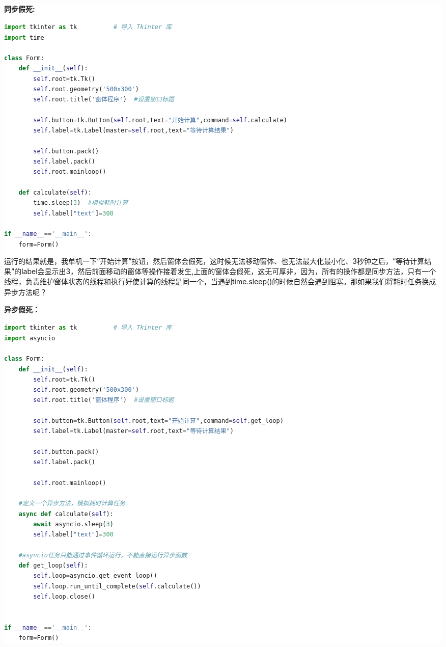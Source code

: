 **同步假死:**

```python
import tkinter as tk          # 导入 Tkinter 库
import time
 
class Form:
    def __init__(self):
        self.root=tk.Tk()
        self.root.geometry('500x300')
        self.root.title('窗体程序')  #设置窗口标题
 
        self.button=tk.Button(self.root,text="开始计算",command=self.calculate)
        self.label=tk.Label(master=self.root,text="等待计算结果")
 
        self.button.pack()
        self.label.pack()
        self.root.mainloop()
 
    def calculate(self):
        time.sleep(3)  #模拟耗时计算
        self.label["text"]=300
 
if __name__=='__main__':
    form=Form()
```

运行的结果就是，我单机一下“开始计算”按钮，然后窗体会假死，这时候无法移动窗体、也无法最大化最小化、3秒钟之后，“等待计算结果”的label会显示出3，然后前面移动的窗体等操作接着发生,上面的窗体会假死，这无可厚非，因为，所有的操作都是同步方法，只有一个线程，负责维护窗体状态的线程和执行好使计算的线程是同一个，当遇到time.sleep()的时候自然会遇到阻塞。那如果我们将耗时任务换成异步方法呢？

**异步假死：**

```python
import tkinter as tk          # 导入 Tkinter 库
import asyncio
 
class Form:
    def __init__(self):
        self.root=tk.Tk()
        self.root.geometry('500x300')
        self.root.title('窗体程序')  #设置窗口标题
        
        self.button=tk.Button(self.root,text="开始计算",command=self.get_loop)
        self.label=tk.Label(master=self.root,text="等待计算结果")
 
        self.button.pack()
        self.label.pack()
 
        self.root.mainloop()
     
    #定义一个异步方法，模拟耗时计算任务
    async def calculate(self):
        await asyncio.sleep(3)
        self.label["text"]=300
    
    #asyncio任务只能通过事件循环运行，不能直接运行异步函数
    def get_loop(self):
        self.loop=asyncio.get_event_loop()
        self.loop.run_until_complete(self.calculate())
        self.loop.close()
 
 
if __name__=='__main__':
    form=Form()
```
